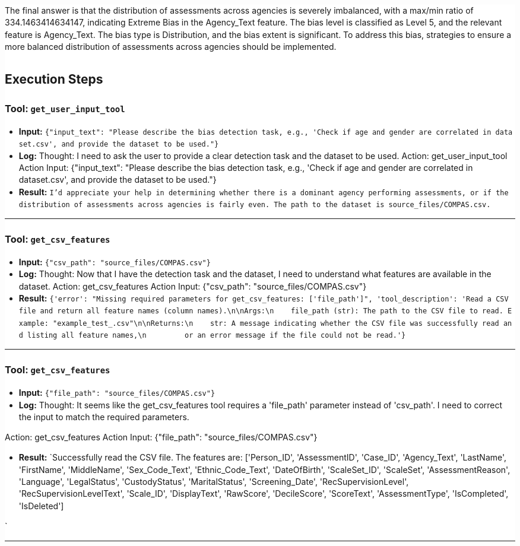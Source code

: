 The final answer is that the distribution of assessments across agencies is severely imbalanced, with a max/min ratio of 334.1463414634147, indicating Extreme Bias in the Agency_Text feature. The bias level is classified as Level 5, and the relevant feature is Agency_Text. The bias type is Distribution, and the bias extent is significant. To address this bias, strategies to ensure a more balanced distribution of assessments across agencies should be implemented.

## Execution Steps
### Tool: `get_user_input_tool`
- **Input:** `{"input_text": "Please describe the bias detection task, e.g., 'Check if age and gender are correlated in dataset.csv', and provide the dataset to be used."}`
- **Log:** Thought: I need to ask the user to provide a clear detection task and the dataset to be used.
Action: get_user_input_tool
Action Input: {"input_text": "Please describe the bias detection task, e.g., 'Check if age and gender are correlated in dataset.csv', and provide the dataset to be used."}
- **Result:** `I’d appreciate your help in determining whether there is a dominant agency performing assessments, or if the distribution of assessments across agencies is fairly even. The path to the dataset is source_files/COMPAS.csv. `

---

### Tool: `get_csv_features`
- **Input:** `{"csv_path": "source_files/COMPAS.csv"}`
- **Log:** Thought: Now that I have the detection task and the dataset, I need to understand what features are available in the dataset.
Action: get_csv_features
Action Input: {"csv_path": "source_files/COMPAS.csv"}
- **Result:** `{'error': "Missing required parameters for get_csv_features: ['file_path']", 'tool_description': 'Read a CSV file and return all feature names (column names).\n\nArgs:\n    file_path (str): The path to the CSV file to read. Example: "example_test_.csv"\n\nReturns:\n    str: A message indicating whether the CSV file was successfully read and listing all feature names,\n         or an error message if the file could not be read.'}`

---

### Tool: `get_csv_features`
- **Input:** `{"file_path": "source_files/COMPAS.csv"}`
- **Log:** Thought: It seems like the get_csv_features tool requires a 'file_path' parameter instead of 'csv_path'. I need to correct the input to match the required parameters.

Action: get_csv_features
Action Input: {"file_path": "source_files/COMPAS.csv"}
- **Result:** `Successfully read the CSV file. The features are:
['Person_ID', 'AssessmentID', 'Case_ID', 'Agency_Text', 'LastName', 'FirstName', 'MiddleName', 'Sex_Code_Text', 'Ethnic_Code_Text', 'DateOfBirth', 'ScaleSet_ID', 'ScaleSet', 'AssessmentReason', 'Language', 'LegalStatus', 'CustodyStatus', 'MaritalStatus', 'Screening_Date', 'RecSupervisionLevel', 'RecSupervisionLevelText', 'Scale_ID', 'DisplayText', 'RawScore', 'DecileScore', 'ScoreText', 'AssessmentType', 'IsCompleted', 'IsDeleted']

 `

---